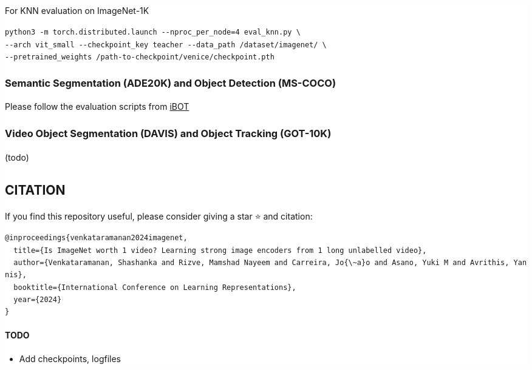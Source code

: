 For KNN evaluation on ImageNet-1K

```
python3 -m torch.distributed.launch --nproc_per_node=4 eval_knn.py \
--arch vit_small --checkpoint_key teacher --data_path /dataset/imagenet/ \
--pretrained_weights /path-to-checkpoint/venice/checkpoint.pth
```

### Semantic Segmentation (ADE20K) and Object Detection (MS-COCO)

Please follow the evaluation scripts from [iBOT](https://github.com/bytedance/ibot)


### Video Object Segmentation (DAVIS) and Object Tracking (GOT-10K)

(todo)

## CITATION

If you find this repository useful, please consider giving a star ⭐ and citation:

```
@inproceedings{venkataramanan2024imagenet,  
  title={Is ImageNet worth 1 video? Learning strong image encoders from 1 long unlabelled video},  
  author={Venkataramanan, Shashanka and Rizve, Mamshad Nayeem and Carreira, Jo{\~a}o and Asano, Yuki M and Avrithis, Yannis},  
  booktitle={International Conference on Learning Representations},  
  year={2024}  
}

```





#### TODO
- Add checkpoints, logfiles

